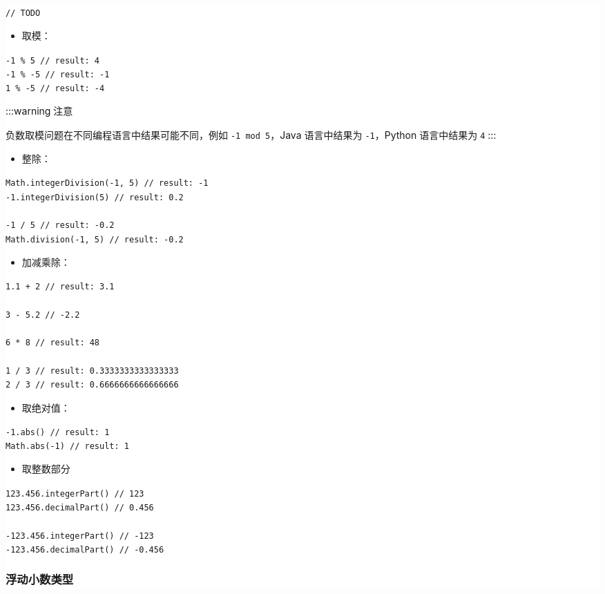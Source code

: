 ```collie
// TODO
```

- 取模：

```collie
-1 % 5 // result: 4
-1 % -5 // result: -1
1 % -5 // result: -4
```

:::warning 注意

负数取模问题在不同编程语言中结果可能不同，例如 `-1 mod 5`，Java 语言中结果为 `-1`，Python 语言中结果为 `4`
:::

- 整除：

```collie
Math.integerDivision(-1, 5) // result: -1
-1.integerDivision(5) // result: 0.2

-1 / 5 // result: -0.2
Math.division(-1, 5) // result: -0.2
```

- 加减乘除：

```collie
1.1 + 2 // result: 3.1

3 - 5.2 // -2.2

6 * 8 // result: 48

1 / 3 // result: 0.3333333333333333
2 / 3 // result: 0.6666666666666666
```

- 取绝对值：

```collie
-1.abs() // result: 1
Math.abs(-1) // result: 1
```

- 取整数部分

```collie
123.456.integerPart() // 123
123.456.decimalPart() // 0.456

-123.456.integerPart() // -123
-123.456.decimalPart() // -0.456
```



### 浮动小数类型
